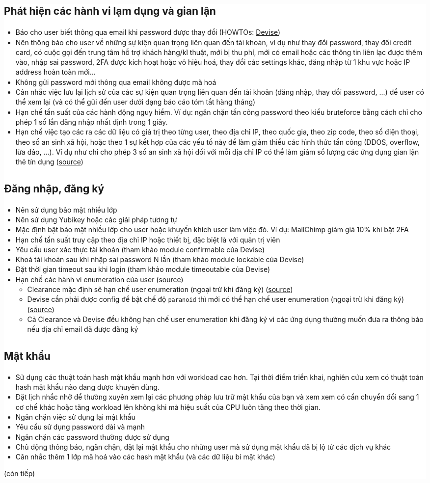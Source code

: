 ## Phát hiện các hành vi lạm dụng và gian lận

- Báo cho user biết thông qua email khi password được thay đổi (HOWTOs: [Devise](https://github.com/plataformatec/devise/wiki/Notify-users-via-email-when-their-passwords-change))
- Nên thông báo cho user về những sự kiện quan trọng liên quan đến tài khoản, ví dụ như thay đổi password, thay đổi credit card, có cuộc gọi đến trung tâm hỗ trợ khách hàng/kĩ thuật, mới bị thu phí, mới có email hoặc các thông tin liên lạc được thêm vào, nhập sai password, 2FA được kích hoạt hoặc vô hiệu hoá, thay đổi các settings khác, đăng nhập từ 1 khu vực hoặc IP address hoàn toàn mới...
- Không gửi password mới thông qua email không được mã hoá
- Cân nhắc việc lưu lại lịch sử của các sự kiện quan trọng liên quan đến tài khoản (đăng nhập, thay đổi password, ...) để user có thể xem lại (và có thể gửi đến user dưới dạng báo cáo tóm tắt hàng tháng)
- Hạn chế tần suất của các hành động nguy hiểm. Ví dụ: ngăn chặn tấn công password theo kiểu bruteforce bằng cách chỉ cho phép 1 số lần đăng nhập nhất định trong 1 giây.
- Hạn chế việc tạo các ra các dữ liệu có giá trị theo từng user, theo địa chỉ IP, theo quốc gia, theo zip code, theo số điện thoại, theo số an sinh xã hội, hoặc theo 1 sự kết hợp của các yếu tố này để làm giảm thiểu các hình thức tấn công (DDOS, overflow, lừa đảo, ...). Ví dụ như chỉ cho phép 3 số an sinh xã hội đối với mỗi địa chỉ IP có thể làm giảm số lượng các ứng dụng gian lận thẻ tín dụng ([source](https://twitter.com/theroxyd/status/827525528429137920))

## Đăng nhập, đăng ký

- Nên sử dụng bảo mật nhiều lớp
- Nên sử dụng Yubikey hoặc các giải pháp tương tự
- Mặc định bật bảo mật nhiều lớp cho user hoặc khuyến khích user làm việc đó. Ví dụ: MailChimp giảm giá 10% khi bật 2FA
- Hạn chế tần suất truy cập theo địa chỉ IP hoặc thiết bị, đặc biệt là với quản trị viên
- Yêu cầu user xác thực tài khoản (tham khảo module confirmable của Devise)
- Khoá tài khoản sau khi nhập sai password N lần (tham khảo module lockable của Devise)
- Đặt thời gian timeout sau khi login (tham khảo module timeoutable của Devise)
- Hạn chế các hành vi enumeration của user ([source](https://www.owasp.org/index.php/Testing_for_user_enumeration_(OWASP-AT-002)))
    - Clearance mặc định sẽ hạn chế user enumeration (ngoại trừ khi đăng ký) ([source](https://github.com/eliotsykes/rails-security-checklist/issues/21#issuecomment-294912368))
    - Devise cần phải được config để bật chế độ `paranoid` thì mới có thể hạn chế user enumeration (ngoại trừ khi đăng ký) ([source](https://github.com/eliotsykes/rails-security-checklist/issues/21#issue-222185446)) 
    - Cả Clearance và Devise đều không hạn chế user enumeration khi đăng ký vì các ứng dụng thường muốn đưa ra thông báo nếu địa chỉ email đã được đăng ký

## Mật khẩu

- Sử dụng các thuật toán hash mật khẩu mạnh hơn với workload cao hơn. Tại thời điểm triển khai, nghiên cứu xem có thuật toán hash mật khẩu nào đang được khuyên dùng.
- Đặt lịch nhắc nhở để thường xuyên xem lại các phương pháp lưu trữ mật khẩu của bạn và xem xem có cần chuyển đổi sang 1 cơ chế khác hoặc tăng workload lên không khi mà hiệu suất của CPU luôn tăng theo thời gian.
- Ngăn chặn việc sử dụng lại mật khẩu
- Yêu cầu sử dụng password dài và mạnh
- Ngăn chặn các password thường được sử dụng 
- Chủ động thông báo, ngăn chặn, đặt lại mật khẩu cho những user mà sử dụng mật khẩu đã bị lộ từ các dịch vụ khác 
- Cân nhắc thêm 1 lớp mã hoá vào các hash mật khẩu (và các dữ liệu bí mật khác)

(còn tiếp)